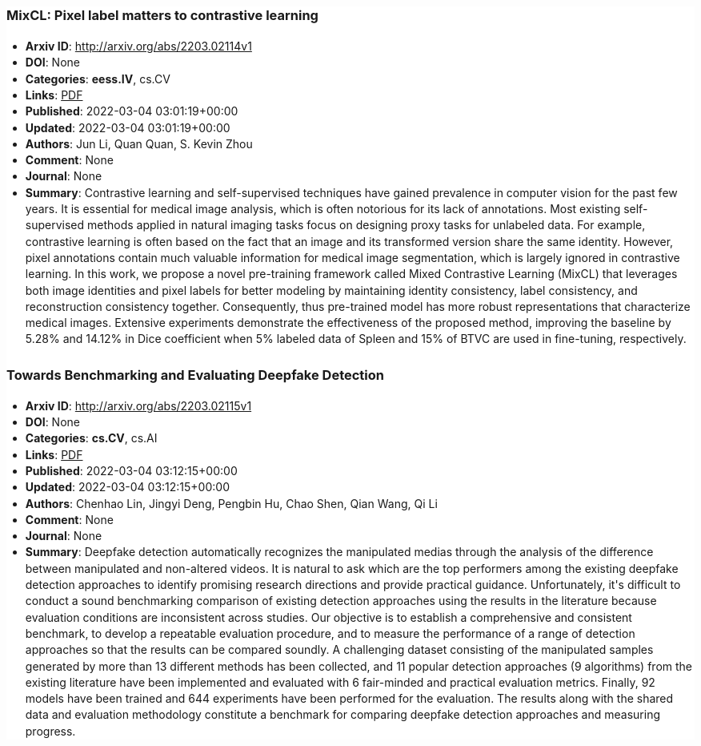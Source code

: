

### MixCL: Pixel label matters to contrastive learning
- **Arxiv ID**: http://arxiv.org/abs/2203.02114v1
- **DOI**: None
- **Categories**: **eess.IV**, cs.CV
- **Links**: [PDF](http://arxiv.org/pdf/2203.02114v1)
- **Published**: 2022-03-04 03:01:19+00:00
- **Updated**: 2022-03-04 03:01:19+00:00
- **Authors**: Jun Li, Quan Quan, S. Kevin Zhou
- **Comment**: None
- **Journal**: None
- **Summary**: Contrastive learning and self-supervised techniques have gained prevalence in computer vision for the past few years. It is essential for medical image analysis, which is often notorious for its lack of annotations. Most existing self-supervised methods applied in natural imaging tasks focus on designing proxy tasks for unlabeled data. For example, contrastive learning is often based on the fact that an image and its transformed version share the same identity. However, pixel annotations contain much valuable information for medical image segmentation, which is largely ignored in contrastive learning. In this work, we propose a novel pre-training framework called Mixed Contrastive Learning (MixCL) that leverages both image identities and pixel labels for better modeling by maintaining identity consistency, label consistency, and reconstruction consistency together. Consequently, thus pre-trained model has more robust representations that characterize medical images. Extensive experiments demonstrate the effectiveness of the proposed method, improving the baseline by 5.28% and 14.12% in Dice coefficient when 5% labeled data of Spleen and 15% of BTVC are used in fine-tuning, respectively.



### Towards Benchmarking and Evaluating Deepfake Detection
- **Arxiv ID**: http://arxiv.org/abs/2203.02115v1
- **DOI**: None
- **Categories**: **cs.CV**, cs.AI
- **Links**: [PDF](http://arxiv.org/pdf/2203.02115v1)
- **Published**: 2022-03-04 03:12:15+00:00
- **Updated**: 2022-03-04 03:12:15+00:00
- **Authors**: Chenhao Lin, Jingyi Deng, Pengbin Hu, Chao Shen, Qian Wang, Qi Li
- **Comment**: None
- **Journal**: None
- **Summary**: Deepfake detection automatically recognizes the manipulated medias through the analysis of the difference between manipulated and non-altered videos. It is natural to ask which are the top performers among the existing deepfake detection approaches to identify promising research directions and provide practical guidance. Unfortunately, it's difficult to conduct a sound benchmarking comparison of existing detection approaches using the results in the literature because evaluation conditions are inconsistent across studies. Our objective is to establish a comprehensive and consistent benchmark, to develop a repeatable evaluation procedure, and to measure the performance of a range of detection approaches so that the results can be compared soundly. A challenging dataset consisting of the manipulated samples generated by more than 13 different methods has been collected, and 11 popular detection approaches (9 algorithms) from the existing literature have been implemented and evaluated with 6 fair-minded and practical evaluation metrics. Finally, 92 models have been trained and 644 experiments have been performed for the evaluation. The results along with the shared data and evaluation methodology constitute a benchmark for comparing deepfake detection approaches and measuring progress.

